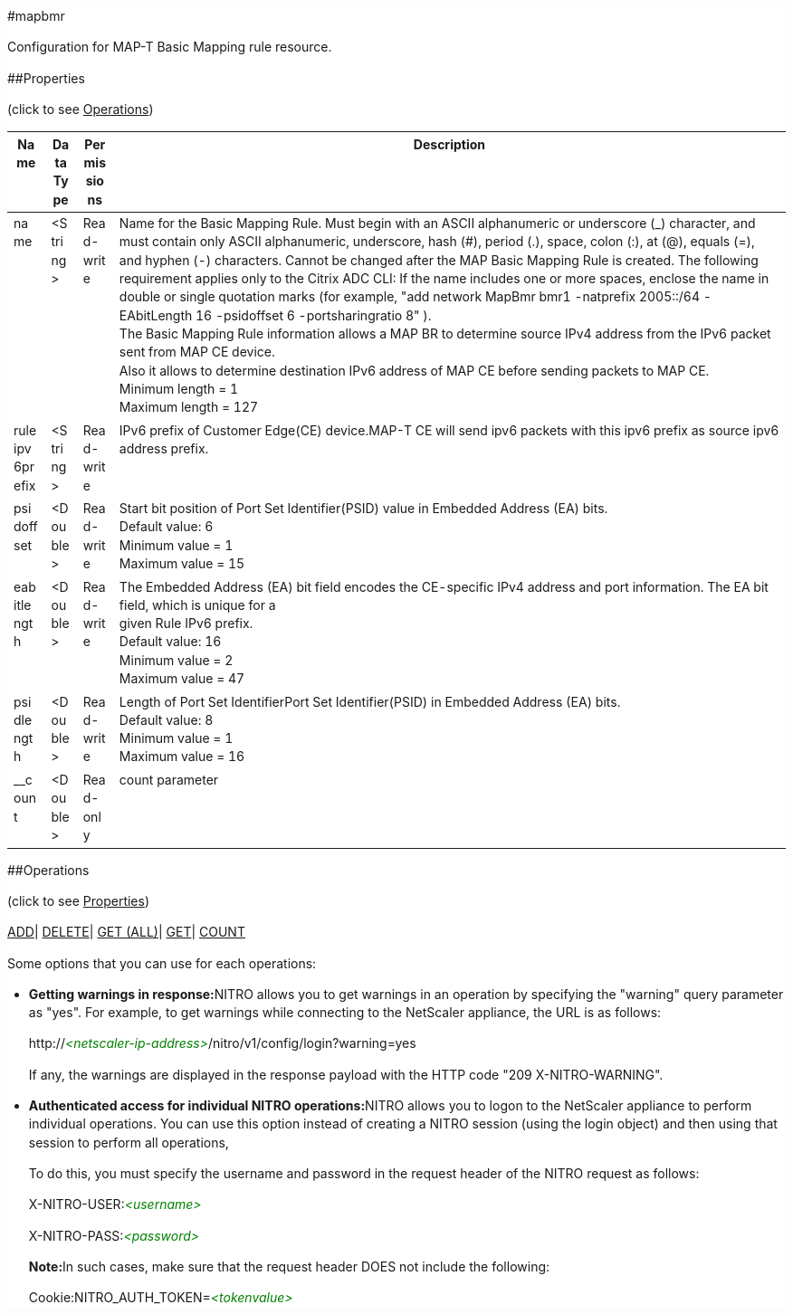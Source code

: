 #mapbmr



Configuration for MAP-T Basic Mapping rule resource.





##Properties 

<span>(click to see [Operations](#opera))</span>





<table><thead><tr><th>Name</th><th>Data Type</th><th>Permissions</th><th>Description</th></tr></thead><tbody><tr><td>name</td><td>&lt;String></td><td>Read-write</td><td>Name for the Basic Mapping Rule. Must begin with an ASCII alphanumeric or underscore (_) character, and must contain only ASCII alphanumeric, underscore, hash (#), period (.), space, colon (:), at (@), equals (=), and hyphen (-) characters. Cannot be changed after the MAP Basic Mapping Rule is created. The following requirement applies only to the Citrix ADC CLI: If the name includes one or more spaces, enclose the name in double or single quotation marks (for example, "add network MapBmr bmr1 -natprefix 2005::/64 -EAbitLength 16 -psidoffset 6 -portsharingratio 8" ).<br>The Basic Mapping Rule information allows a MAP BR to determine source IPv4 address from the IPv6 packet sent from MAP CE device.<br>Also it allows to determine destination IPv6 address of MAP CE before sending packets to MAP CE.<br>Minimum length = 1<br>Maximum length = 127</td></tr><tr><td>ruleipv6prefix</td><td>&lt;String></td><td>Read-write</td><td>IPv6 prefix of Customer Edge(CE) device.MAP-T CE will send ipv6 packets with this ipv6 prefix as source ipv6 address prefix.</td></tr><tr><td>psidoffset</td><td>&lt;Double></td><td>Read-write</td><td>Start bit position of Port Set Identifier(PSID) value in Embedded Address (EA) bits.<br>Default value: 6<br>Minimum value = 1<br>Maximum value = 15</td></tr><tr><td>eabitlength</td><td>&lt;Double></td><td>Read-write</td><td>The Embedded Address (EA) bit field encodes the CE-specific IPv4 address and port information. The EA bit field, which is unique for a <br>given Rule IPv6 prefix.<br>Default value: 16<br>Minimum value = 2<br>Maximum value = 47</td></tr><tr><td>psidlength</td><td>&lt;Double></td><td>Read-write</td><td>Length of Port Set IdentifierPort Set Identifier(PSID) in Embedded Address (EA) bits.<br>Default value: 8<br>Minimum value = 1<br>Maximum value = 16</td></tr><tr><td>__count</td><td>&lt;Double></td><td>Read-only</td><td>count parameter</td></tr></tbody></table>

##Operations 

<span>(click to see [Properties](#prope))</span>





[ADD]()| [DELETE](#d)| [GET (ALL)](#ge)| [GET]()| [COUNT](#)





Some options that you can use for each operations:

<ul><li><p><b>Getting warnings in response:</b>NITRO allows you to get warnings in an operation by specifying the "warning" query parameter as "yes". For example, to get warnings while connecting to the NetScaler appliance, the URL is as follows:</p><p>http://<span style="color:green;font-style:italic;">&lt;netscaler-ip-address&gt;</span>/nitro/v1/config/login?warning=yes</p><p>If any, the warnings are displayed in the response payload with the HTTP code "209 X-NITRO-WARNING".</p></li><li><p><b>Authenticated access for individual NITRO operations:</b>NITRO allows you to logon to the NetScaler appliance to perform individual operations. You can use this option instead of creating a NITRO session (using the login object) and then using that session to perform all operations,</p><p>To do this, you must specify the username and password in the request header of the NITRO request as follows:</p><p>X-NITRO-USER:<span style="color:green;font-style:italic;">&lt;username&gt;</span></p><p>X-NITRO-PASS:<span style="color:green;font-style:italic;">&lt;password&gt;</span></p><p><b>Note:</b>In such cases, make sure that the request header DOES not include the following:</p><p>Cookie:NITRO_AUTH_TOKEN=<span style="color:green;font-style:italic;">&lt;tokenvalue&gt;</span></p></li></ul>
